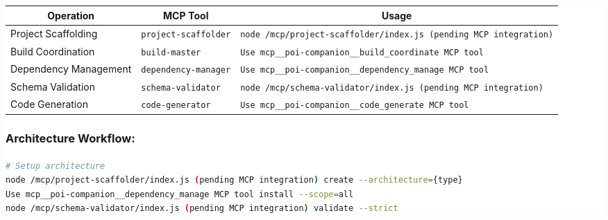 | Operation | MCP Tool | Usage |
|-----------|----------|-------|
| Project Scaffolding | `project-scaffolder` | `node /mcp/project-scaffolder/index.js (pending MCP integration)` |
| Build Coordination | `build-master` | `Use mcp__poi-companion__build_coordinate MCP tool` |
| Dependency Management | `dependency-manager` | `Use mcp__poi-companion__dependency_manage MCP tool` |
| Schema Validation | `schema-validator` | `node /mcp/schema-validator/index.js (pending MCP integration)` |
| Code Generation | `code-generator` | `Use mcp__poi-companion__code_generate MCP tool` |

### **Architecture Workflow:**
```bash
# Setup architecture
node /mcp/project-scaffolder/index.js (pending MCP integration) create --architecture={type}
Use mcp__poi-companion__dependency_manage MCP tool install --scope=all
node /mcp/schema-validator/index.js (pending MCP integration) validate --strict
```